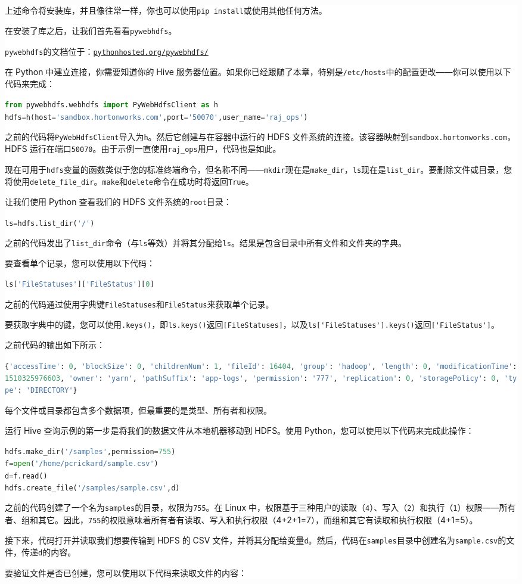 上述命令将安装库，并且像往常一样，你也可以使用`pip install`或使用其他任何方法。

在安装了库之后，让我们首先看看`pywebhdfs`。

`pywebhdfs`的文档位于：[`pythonhosted.org/pywebhdfs/`](http://pythonhosted.org/pywebhdfs/)

在 Python 中建立连接，你需要知道你的 Hive 服务器位置。如果你已经跟随了本章，特别是`/etc/hosts`中的配置更改——你可以使用以下代码来完成：

```py
from pywebhdfs.webhdfs import PyWebHdfsClient as h
hdfs=h(host='sandbox.hortonworks.com',port='50070',user_name='raj_ops')
```

之前的代码将`PyWebHdfsClient`导入为`h`。然后它创建与在容器中运行的 HDFS 文件系统的连接。该容器映射到`sandbox.hortonworks.com`，HDFS 运行在端口`50070`。由于示例一直使用`raj_ops`用户，代码也是如此。

现在可用于`hdfs`变量的函数类似于您的标准终端命令，但名称不同——`mkdir`现在是`make_dir`，`ls`现在是`list_dir`。要删除文件或目录，您将使用`delete_file_dir`。`make`和`delete`命令在成功时将返回`True`。

让我们使用 Python 查看我们的 HDFS 文件系统的`root`目录：

```py
ls=hdfs.list_dir('/')
```

之前的代码发出了`list_dir`命令（与`ls`等效）并将其分配给`ls`。结果是包含目录中所有文件和文件夹的字典。

要查看单个记录，您可以使用以下代码：

```py
ls['FileStatuses']['FileStatus'][0]
```

之前的代码通过使用字典键`FileStatuses`和`FileStatus`来获取单个记录。

要获取字典中的键，您可以使用`.keys()`，即`ls.keys()`返回`[FileStatuses]`，以及`ls['FileStatuses'].keys()`返回`['FileStatus']`。

之前代码的输出如下所示：

```py
{'accessTime': 0, 'blockSize': 0, 'childrenNum': 1, 'fileId': 16404, 'group': 'hadoop', 'length': 0, 'modificationTime': 1510325976603, 'owner': 'yarn', 'pathSuffix': 'app-logs', 'permission': '777', 'replication': 0, 'storagePolicy': 0, 'type': 'DIRECTORY'}
```

每个文件或目录都包含多个数据项，但最重要的是类型、所有者和权限。

运行 Hive 查询示例的第一步是将我们的数据文件从本地机器移动到 HDFS。使用 Python，您可以使用以下代码来完成此操作：

```py
hdfs.make_dir('/samples',permission=755)
f=open('/home/pcrickard/sample.csv')
d=f.read()
hdfs.create_file('/samples/sample.csv',d)
```

之前的代码创建了一个名为`samples`的目录，权限为`755`。在 Linux 中，权限基于三种用户的读取（`4`）、写入（`2`）和执行（`1`）权限——所有者、组和其它。因此，`755`的权限意味着所有者有读取、写入和执行权限（4+2+1=7），而组和其它有读取和执行权限（4+1=5）。

接下来，代码打开并读取我们想要传输到 HDFS 的 CSV 文件，并将其分配给变量`d`。然后，代码在`samples`目录中创建名为`sample.csv`的文件，传递`d`的内容。

要验证文件是否已创建，您可以使用以下代码来读取文件的内容：
